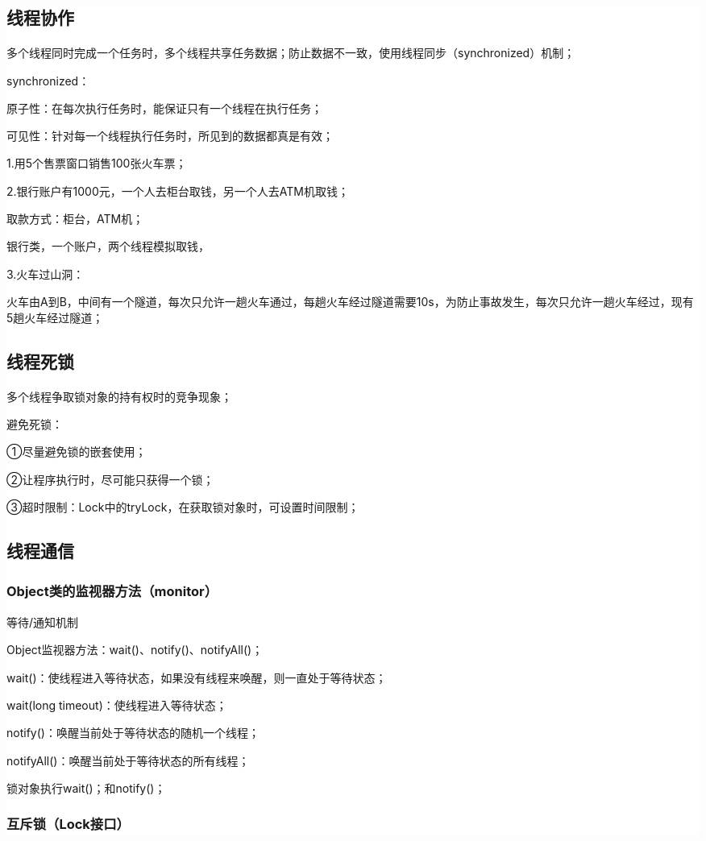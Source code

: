  

## 线程协作

多个线程同时完成一个任务时，多个线程共享任务数据；防止数据不一致，使用线程同步（synchronized）机制；

synchronized：

原子性：在每次执行任务时，能保证只有一个线程在执行任务；

可见性：针对每一个线程执行任务时，所见到的数据都真是有效；

1.用5个售票窗口销售100张火车票；

2.银行账户有1000元，一个人去柜台取钱，另一个人去ATM机取钱；

取款方式：柜台，ATM机；

银行类，一个账户，两个线程模拟取钱，

3.火车过山洞：

火车由A到B，中间有一个隧道，每次只允许一趟火车通过，每趟火车经过隧道需要10s，为防止事故发生，每次只允许一趟火车经过，现有5趟火车经过隧道；

 

## 线程死锁

多个线程争取锁对象的持有权时的竞争现象；

避免死锁：

①尽量避免锁的嵌套使用；

②让程序执行时，尽可能只获得一个锁；

③超时限制：Lock中的tryLock，在获取锁对象时，可设置时间限制；

 

## 线程通信

### Object类的监视器方法（monitor）

等待/通知机制

Object监视器方法：wait()、notify()、notifyAll()；

wait()：使线程进入等待状态，如果没有线程来唤醒，则一直处于等待状态；

wait(long timeout)：使线程进入等待状态； 

notify()：唤醒当前处于等待状态的随机一个线程；

notifyAll()：唤醒当前处于等待状态的所有线程；

锁对象执行wait()；和notify()；

 

### 互斥锁（Lock接口）

